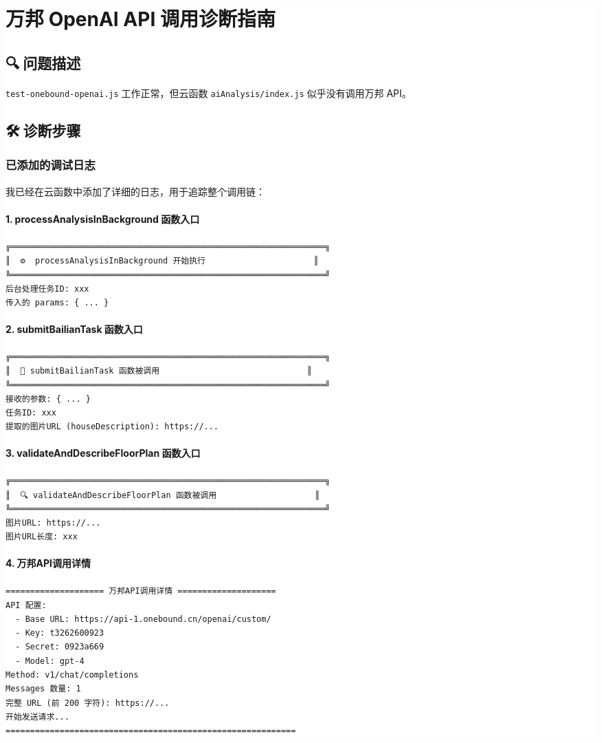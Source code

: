 # 万邦 OpenAI API 调用诊断指南

## 🔍 问题描述

`test-onebound-openai.js` 工作正常，但云函数 `aiAnalysis/index.js` 似乎没有调用万邦 API。

## 🛠️ 诊断步骤

### 已添加的调试日志

我已经在云函数中添加了详细的日志，用于追踪整个调用链：

#### 1. **processAnalysisInBackground** 函数入口
```
╔════════════════════════════════════════════════════════════════╗
║  ⚙️  processAnalysisInBackground 开始执行                      ║
╚════════════════════════════════════════════════════════════════╝
后台处理任务ID: xxx
传入的 params: { ... }
```

#### 2. **submitBailianTask** 函数入口
```
╔════════════════════════════════════════════════════════════════╗
║  🚀 submitBailianTask 函数被调用                              ║
╚════════════════════════════════════════════════════════════════╝
接收的参数: { ... }
任务ID: xxx
提取的图片URL (houseDescription): https://...
```

#### 3. **validateAndDescribeFloorPlan** 函数入口
```
╔════════════════════════════════════════════════════════════════╗
║  🔍 validateAndDescribeFloorPlan 函数被调用                    ║
╚════════════════════════════════════════════════════════════════╝
图片URL: https://...
图片URL长度: xxx
```

#### 4. **万邦API调用详情**
```
==================== 万邦API调用详情 ====================
API 配置:
  - Base URL: https://api-1.onebound.cn/openai/custom/
  - Key: t3262600923
  - Secret: 0923a669
  - Model: gpt-4
Method: v1/chat/completions
Messages 数量: 1
完整 URL (前 200 字符): https://...
开始发送请求...
===========================================================
```
